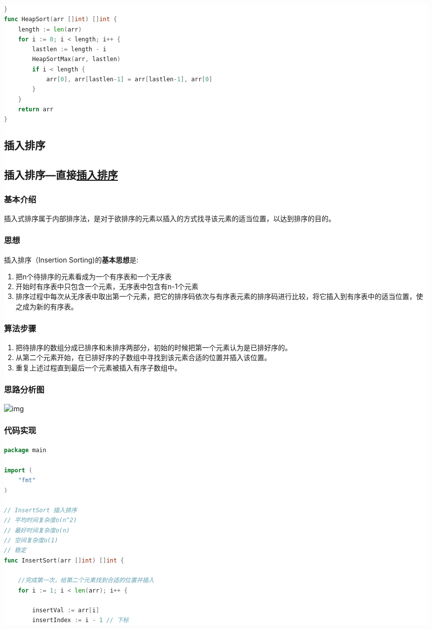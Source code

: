 ```go
}
func HeapSort(arr []int) []int {
    length := len(arr)
    for i := 0; i < length; i++ {
        lastlen := length - i
        HeapSortMax(arr, lastlen)
        if i < length {
            arr[0], arr[lastlen-1] = arr[lastlen-1], arr[0]
        }
    }
    return arr
}
```

## 插入排序

## 插入排序—直接[插入排序](https://www.topgoer.cn/docs/goalgorithm/goalgorithm-1cm6avesshjb1)



### 基本介绍

插入式排序属于内部排序法，是对于欲排序的元素以插入的方式找寻该元素的适当位置，以达到排序的目的。

### 思想

插入排序（Insertion Sorting)的**基本思想**是:

1. 把n个待排序的元素看成为一个有序表和一个无序表
2. 开始时有序表中只包含一个元素，无序表中包含有n-1个元素
3. 排序过程中每次从无序表中取出第一个元素，把它的排序码依次与有序表元素的排序码进行比较，将它插入到有序表中的适当位置，使之成为新的有序表。

### 算法步骤

1. 把待排序的数组分成已排序和未排序两部分，初始的时候把第一个元素认为是已排好序的。
2. 从第二个元素开始，在已排好序的子数组中寻找到该元素合适的位置并插入该位置。
3. 重复上述过程直到最后一个元素被插入有序子数组中。

### 思路分析图

![img](https://cdn.nlark.com/yuque/0/2022/png/22219483/1671528532861-7cf60c5c-e9f0-4eea-94e3-1bdd20553911.png)

### 代码实现

```go
package main

import (
	"fmt"
)

// InsertSort 插入排序
// 平均时间复杂度o(n^2)
// 最好时间复杂度o(n)
// 空间复杂度o(1)
// 稳定
func InsertSort(arr []int) []int {

	//完成第一次，给第二个元素找到合适的位置并插入
	for i := 1; i < len(arr); i++ {

		insertVal := arr[i]
		insertIndex := i - 1 // 下标
```